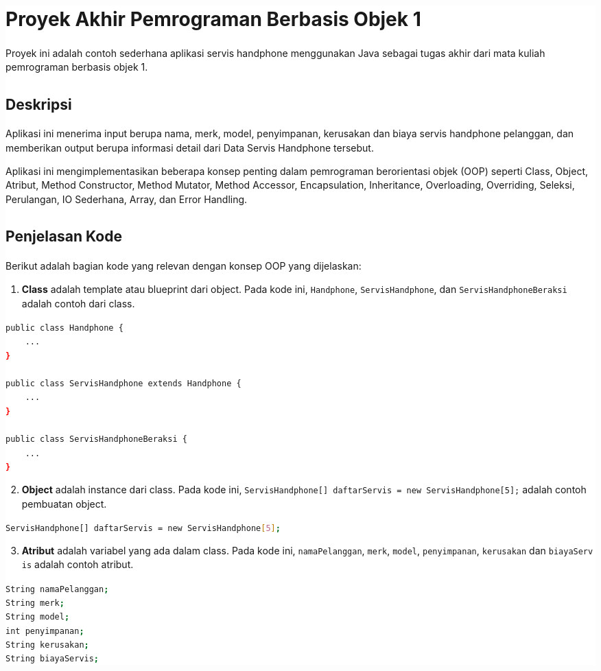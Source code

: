 # Proyek Akhir Pemrograman Berbasis Objek 1

Proyek ini adalah contoh sederhana aplikasi servis handphone menggunakan Java sebagai tugas akhir dari mata kuliah pemrograman berbasis objek 1.

## Deskripsi

Aplikasi ini menerima input berupa nama, merk, model, penyimpanan, kerusakan dan biaya servis handphone pelanggan, dan memberikan output berupa informasi detail dari Data Servis Handphone tersebut.

Aplikasi ini mengimplementasikan beberapa konsep penting dalam pemrograman berorientasi objek (OOP) seperti Class, Object, Atribut, Method Constructor, Method Mutator, Method Accessor, Encapsulation, Inheritance, Overloading, Overriding, Seleksi, Perulangan, IO Sederhana, Array, dan Error Handling.

## Penjelasan Kode

Berikut adalah bagian kode yang relevan dengan konsep OOP yang dijelaskan:

1. **Class** adalah template atau blueprint dari object. Pada kode ini, `Handphone`, `ServisHandphone`, dan `ServisHandphoneBeraksi` adalah contoh dari class.

```bash
public class Handphone {
    ...
}

public class ServisHandphone extends Handphone {
    ...
}

public class ServisHandphoneBeraksi {
    ...
}
```

2. **Object** adalah instance dari class. Pada kode ini, `ServisHandphone[] daftarServis = new ServisHandphone[5];` adalah contoh pembuatan object.

```bash
ServisHandphone[] daftarServis = new ServisHandphone[5];
```

3. **Atribut** adalah variabel yang ada dalam class. Pada kode ini, `namaPelanggan`, `merk`, `model`, `penyimpanan`, `kerusakan`  dan `biayaServis` adalah contoh atribut.

```bash
String namaPelanggan;
String merk;
String model;
int penyimpanan;
String kerusakan;
String biayaServis;
```
